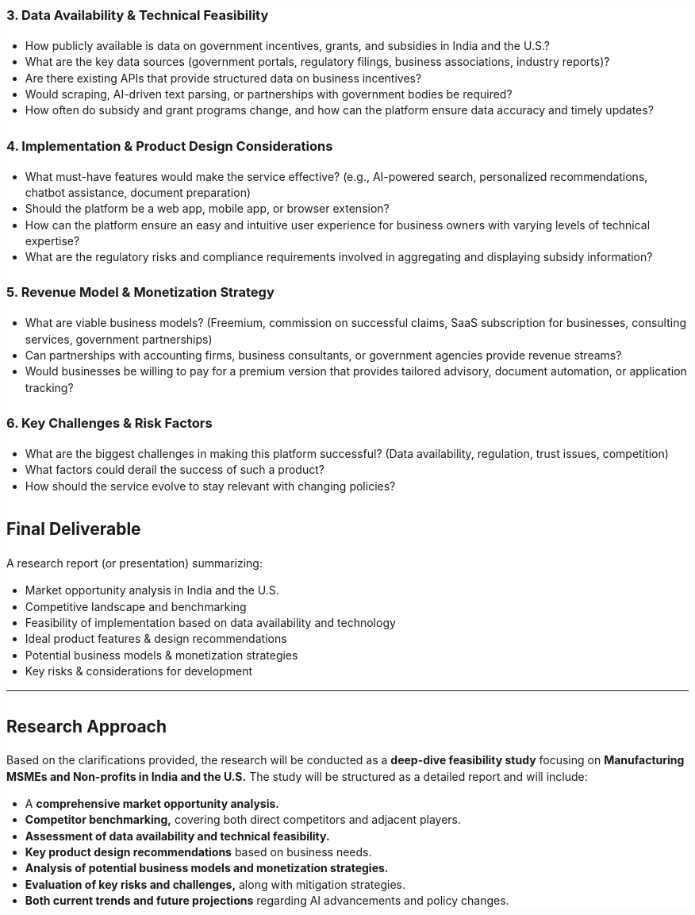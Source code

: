 ### **3. Data Availability & Technical Feasibility**
- How publicly available is data on government incentives, grants, and subsidies in India and the U.S.?
- What are the key data sources (government portals, regulatory filings, business associations, industry reports)?
- Are there existing APIs that provide structured data on business incentives?
- Would scraping, AI-driven text parsing, or partnerships with government bodies be required?
- How often do subsidy and grant programs change, and how can the platform ensure data accuracy and timely updates?

### **4. Implementation & Product Design Considerations**
- What must-have features would make the service effective? (e.g., AI-powered search, personalized recommendations, chatbot assistance, document preparation)
- Should the platform be a web app, mobile app, or browser extension?
- How can the platform ensure an easy and intuitive user experience for business owners with varying levels of technical expertise?
- What are the regulatory risks and compliance requirements involved in aggregating and displaying subsidy information?

### **5. Revenue Model & Monetization Strategy**
- What are viable business models? (Freemium, commission on successful claims, SaaS subscription for businesses, consulting services, government partnerships)
- Can partnerships with accounting firms, business consultants, or government agencies provide revenue streams?
- Would businesses be willing to pay for a premium version that provides tailored advisory, document automation, or application tracking?

### **6. Key Challenges & Risk Factors**
- What are the biggest challenges in making this platform successful? (Data availability, regulation, trust issues, competition)
- What factors could derail the success of such a product?
- How should the service evolve to stay relevant with changing policies?

## **Final Deliverable**
A research report (or presentation) summarizing:
- Market opportunity analysis in India and the U.S.
- Competitive landscape and benchmarking
- Feasibility of implementation based on data availability and technology
- Ideal product features & design recommendations
- Potential business models & monetization strategies
- Key risks & considerations for development

---

## **Research Approach**
Based on the clarifications provided, the research will be conducted as a **deep-dive feasibility study** focusing on **Manufacturing MSMEs and Non-profits in India and the U.S.** The study will be structured as a detailed report and will include:
- A **comprehensive market opportunity analysis.**
- **Competitor benchmarking,** covering both direct competitors and adjacent players.
- **Assessment of data availability and technical feasibility.**
- **Key product design recommendations** based on business needs.
- **Analysis of potential business models and monetization strategies.**
- **Evaluation of key risks and challenges,** along with mitigation strategies.
- **Both current trends and future projections** regarding AI advancements and policy changes.
